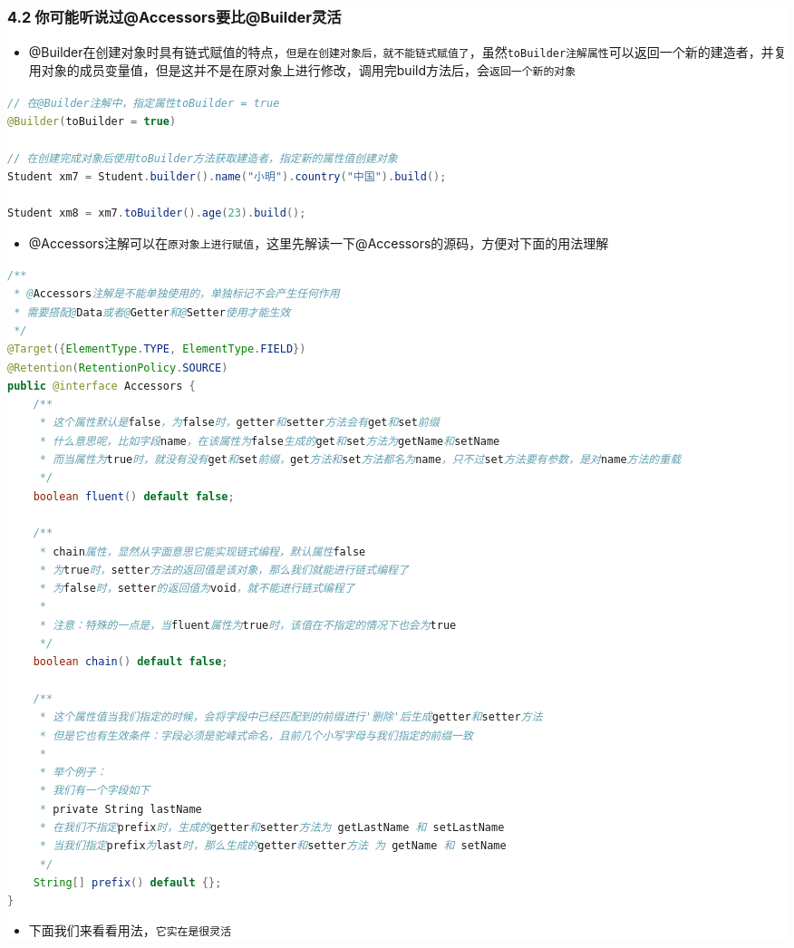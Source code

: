 ### 4.2 你可能听说过@Accessors要比@Builder灵活
- @Builder在创建对象时具有链式赋值的特点，`但是在创建对象后，就不能链式赋值了`，虽然`toBuilder注解属性`可以返回一个新的建造者，并复用对象的成员变量值，但是这并不是在原对象上进行修改，调用完build方法后，会`返回一个新的对象`

```java
// 在@Builder注解中，指定属性toBuilder = true
@Builder(toBuilder = true)

// 在创建完成对象后使用toBuilder方法获取建造者，指定新的属性值创建对象
Student xm7 = Student.builder().name("小明").country("中国").build();

Student xm8 = xm7.toBuilder().age(23).build();
```

- @Accessors注解可以在`原对象上进行赋值`，这里先解读一下@Accessors的源码，方便对下面的用法理解

```java
/**
 * @Accessors注解是不能单独使用的，单独标记不会产生任何作用
 * 需要搭配@Data或者@Getter和@Setter使用才能生效
 */
@Target({ElementType.TYPE, ElementType.FIELD})
@Retention(RetentionPolicy.SOURCE)
public @interface Accessors {
	/**
	 * 这个属性默认是false，为false时，getter和setter方法会有get和set前缀
	 * 什么意思呢，比如字段name，在该属性为false生成的get和set方法为getName和setName
	 * 而当属性为true时，就没有没有get和set前缀，get方法和set方法都名为name，只不过set方法要有参数，是对name方法的重载
	 */
	boolean fluent() default false;
	
	/**
	 * chain属性，显然从字面意思它能实现链式编程，默认属性false
	 * 为true时，setter方法的返回值是该对象，那么我们就能进行链式编程了
	 * 为false时，setter的返回值为void，就不能进行链式编程了
	 * 
	 * 注意：特殊的一点是，当fluent属性为true时，该值在不指定的情况下也会为true
	 */
	boolean chain() default false;
	
	/**
	 * 这个属性值当我们指定的时候，会将字段中已经匹配到的前缀进行'删除'后生成getter和setter方法
	 * 但是它也有生效条件：字段必须是驼峰式命名，且前几个小写字母与我们指定的前缀一致
	 * 
	 * 举个例子：
	 * 我们有一个字段如下
	 * private String lastName
	 * 在我们不指定prefix时，生成的getter和setter方法为 getLastName 和 setLastName
	 * 当我们指定prefix为last时，那么生成的getter和setter方法 为 getName 和 setName
	 */
	String[] prefix() default {};
}
```
- 下面我们来看看用法，`它实在是很灵活`
